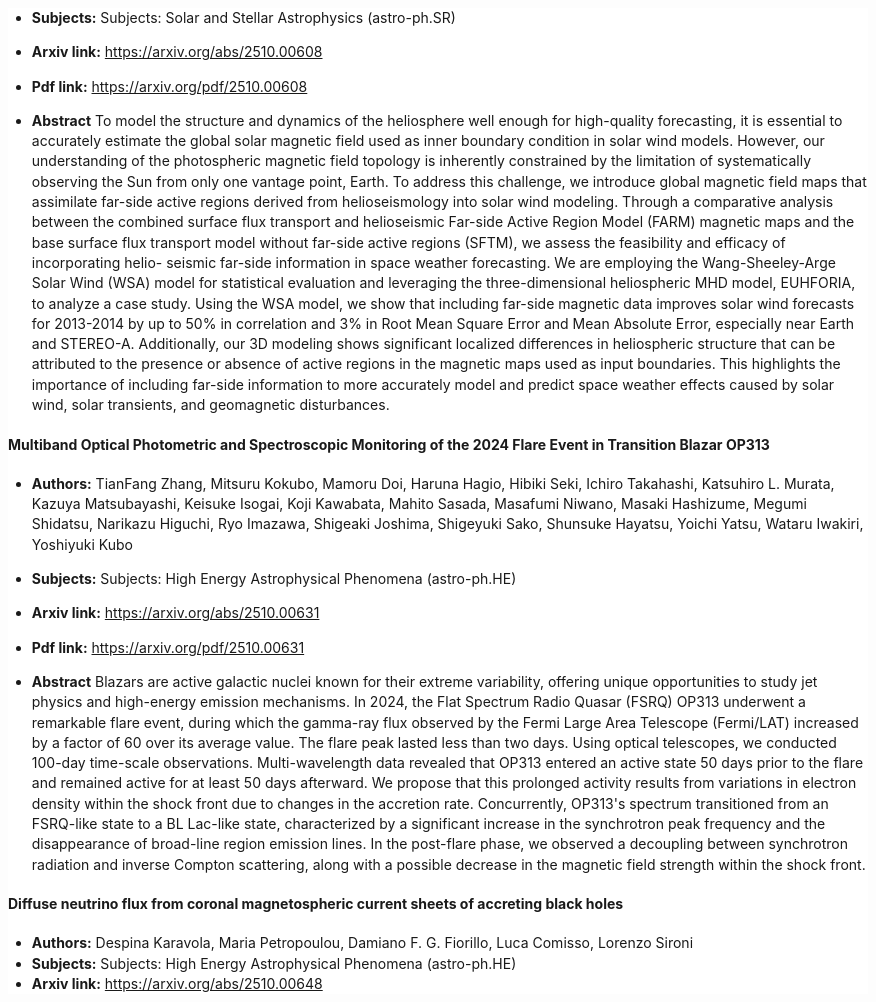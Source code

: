  - **Subjects:** Subjects:
Solar and Stellar Astrophysics (astro-ph.SR)
 - **Arxiv link:** https://arxiv.org/abs/2510.00608

 - **Pdf link:** https://arxiv.org/pdf/2510.00608

 - **Abstract**
 To model the structure and dynamics of the heliosphere well enough for high-quality forecasting, it is essential to accurately estimate the global solar magnetic field used as inner boundary condition in solar wind models. However, our understanding of the photospheric magnetic field topology is inherently constrained by the limitation of systematically observing the Sun from only one vantage point, Earth. To address this challenge, we introduce global magnetic field maps that assimilate far-side active regions derived from helioseismology into solar wind modeling. Through a comparative analysis between the combined surface flux transport and helioseismic Far-side Active Region Model (FARM) magnetic maps and the base surface flux transport model without far-side active regions (SFTM), we assess the feasibility and efficacy of incorporating helio- seismic far-side information in space weather forecasting. We are employing the Wang-Sheeley-Arge Solar Wind (WSA) model for statistical evaluation and leveraging the three-dimensional heliospheric MHD model, EUHFORIA, to analyze a case study. Using the WSA model, we show that including far-side magnetic data improves solar wind forecasts for 2013-2014 by up to 50% in correlation and 3% in Root Mean Square Error and Mean Absolute Error, especially near Earth and STEREO-A. Additionally, our 3D modeling shows significant localized differences in heliospheric structure that can be attributed to the presence or absence of active regions in the magnetic maps used as input boundaries. This highlights the importance of including far-side information to more accurately model and predict space weather effects caused by solar wind, solar transients, and geomagnetic disturbances.
#### Multiband Optical Photometric and Spectroscopic Monitoring of the 2024 Flare Event in Transition Blazar OP313
 - **Authors:** TianFang Zhang, Mitsuru Kokubo, Mamoru Doi, Haruna Hagio, Hibiki Seki, Ichiro Takahashi, Katsuhiro L. Murata, Kazuya Matsubayashi, Keisuke Isogai, Koji Kawabata, Mahito Sasada, Masafumi Niwano, Masaki Hashizume, Megumi Shidatsu, Narikazu Higuchi, Ryo Imazawa, Shigeaki Joshima, Shigeyuki Sako, Shunsuke Hayatsu, Yoichi Yatsu, Wataru Iwakiri, Yoshiyuki Kubo
 - **Subjects:** Subjects:
High Energy Astrophysical Phenomena (astro-ph.HE)
 - **Arxiv link:** https://arxiv.org/abs/2510.00631

 - **Pdf link:** https://arxiv.org/pdf/2510.00631

 - **Abstract**
 Blazars are active galactic nuclei known for their extreme variability, offering unique opportunities to study jet physics and high-energy emission mechanisms. In 2024, the Flat Spectrum Radio Quasar (FSRQ) OP313 underwent a remarkable flare event, during which the gamma-ray flux observed by the Fermi Large Area Telescope (Fermi/LAT) increased by a factor of 60 over its average value. The flare peak lasted less than two days. Using optical telescopes, we conducted 100-day time-scale observations. Multi-wavelength data revealed that OP313 entered an active state 50 days prior to the flare and remained active for at least 50 days afterward. We propose that this prolonged activity results from variations in electron density within the shock front due to changes in the accretion rate. Concurrently, OP313's spectrum transitioned from an FSRQ-like state to a BL Lac-like state, characterized by a significant increase in the synchrotron peak frequency and the disappearance of broad-line region emission lines. In the post-flare phase, we observed a decoupling between synchrotron radiation and inverse Compton scattering, along with a possible decrease in the magnetic field strength within the shock front.
#### Diffuse neutrino flux from coronal magnetospheric current sheets of accreting black holes
 - **Authors:** Despina Karavola, Maria Petropoulou, Damiano F. G. Fiorillo, Luca Comisso, Lorenzo Sironi
 - **Subjects:** Subjects:
High Energy Astrophysical Phenomena (astro-ph.HE)
 - **Arxiv link:** https://arxiv.org/abs/2510.00648
